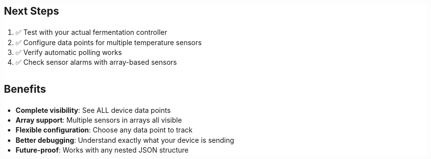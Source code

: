 ## Next Steps
1. ✅ Test with your actual fermentation controller
2. ✅ Configure data points for multiple temperature sensors
3. ✅ Verify automatic polling works
4. ✅ Check sensor alarms with array-based sensors

## Benefits
- **Complete visibility**: See ALL device data points
- **Array support**: Multiple sensors in arrays all visible
- **Flexible configuration**: Choose any data point to track
- **Better debugging**: Understand exactly what your device is sending
- **Future-proof**: Works with any nested JSON structure
